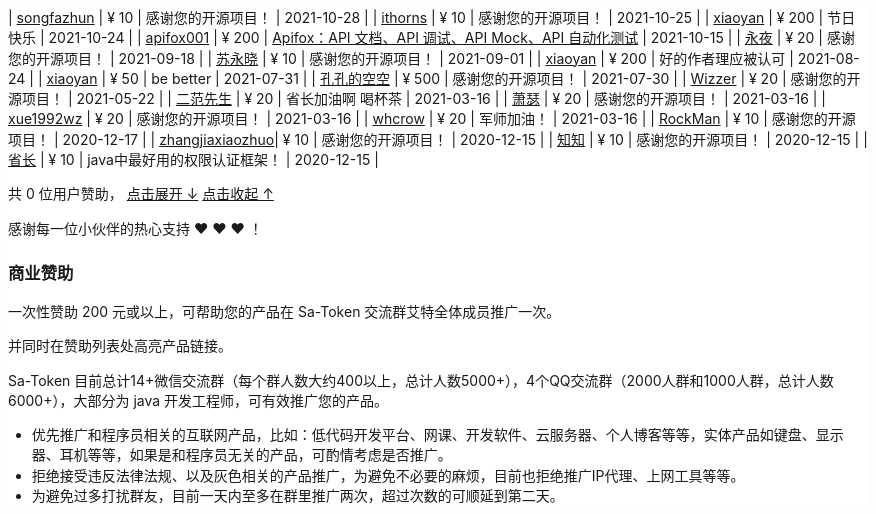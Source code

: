 | [songfazhun](https://gitee.com/fzsong)		| ¥ 10			| 感谢您的开源项目！							| 2021-10-28	|
| [ithorns](https://gitee.com/ithorns)			| ¥ 10			| 感谢您的开源项目！							| 2021-10-25	|
| [xiaoyan](https://gitee.com/l-yun)			| ¥ 200			| 节日快乐									| 2021-10-24	|
| [apifox001](https://gitee.com/apifox001)		| ¥ 200			| [Apifox：API 文档、API 调试、API Mock、API 自动化测试](https://apifox.com/)	| 2021-10-15	|
| [永夜](https://gitee.com/cn-src)				| ¥ 20			| 感谢您的开源项目！							| 2021-09-18 	|
| [苏永晓](https://gitee.com/suyongxiao)			| ¥ 10			| 感谢您的开源项目！							| 2021-09-01 	|
| [xiaoyan](https://gitee.com/l-yun)			| ¥ 200			| 好的作者理应被认可							| 2021-08-24 	|
| [xiaoyan](https://gitee.com/l-yun)			| ¥ 50			| be better									| 2021-07-31 	|
| [孔孔的空空](https://gitee.com/kongmr)			| ¥ 500			| 感谢您的开源项目！							| 2021-07-30 	|
| [Wizzer](https://gitee.com/wizzer)			| ¥ 20			| 感谢您的开源项目！							| 2021-05-22 	|
| [二范先生](https://gitee.com/mr-er-fan)		| ¥ 20			| 省长加油啊 喝杯茶							| 2021-03-16 	|
| [萧瑟](https://gitee.com/fengduidui)			| ¥ 20			| 感谢您的开源项目！							| 2021-03-16 	|
| [xue1992wz](https://gitee.com/xue1992wz)		| ¥ 20			| 感谢您的开源项目！							| 2021-03-16 	|
| [whcrow](https://gitee.com/whcrow)			| ¥ 20			| 军师加油！									| 2021-03-16 	|
| [RockMan](https://gitee.com/njx33)			| ¥ 10			| 感谢您的开源项目！							| 2020-12-17 	|
| [zhangjiaxiaozhuo](https://gitee.com/zhangjiaxiaozhuo)| ¥ 10	| 感谢您的开源项目！							| 2020-12-15 	|
| [知知](https://gitee.com/double_zhi)			| ¥ 10			| 感谢您的开源项目！							| 2020-12-15 	|
| [省长](https://gitee.com/click33)				| ¥ 10			| java中最好用的权限认证框架！				| 2020-12-15 	|

</div>

<div class="zhankai-btn-box">
共 <span class="zanzhu-count">0</span> 位用户赞助，
<a href="javascript: expandZanZhu();" class="zk-btn--1"> 点击展开 ↓</a>
<a href="javascript: foldZanZhu();" class="zk-btn--2"> 点击收起 ↑ </a>
</div>


感谢每一位小伙伴的热心支持 ❤️ ❤️ ❤️ ！



### 商业赞助

一次性赞助 200 元或以上，可帮助您的产品在 Sa-Token 交流群艾特全体成员推广一次。

并同时在赞助列表处高亮产品链接。

Sa-Token 目前总计14+微信交流群（每个群人数大约400以上，总计人数5000+），4个QQ交流群（2000人群和1000人群，总计人数6000+），大部分为 java 开发工程师，可有效推广您的产品。

- 优先推广和程序员相关的互联网产品，比如：低代码开发平台、网课、开发软件、云服务器、个人博客等等，实体产品如键盘、显示器、耳机等等，如果是和程序员无关的产品，可酌情考虑是否推广。
- 拒绝接受违反法律法规、以及灰色相关的产品推广，为避免不必要的麻烦，目前也拒绝推广IP代理、上网工具等等。
- 为避免过多打扰群友，目前一天内至多在群里推广两次，超过次数的可顺延到第二天。
